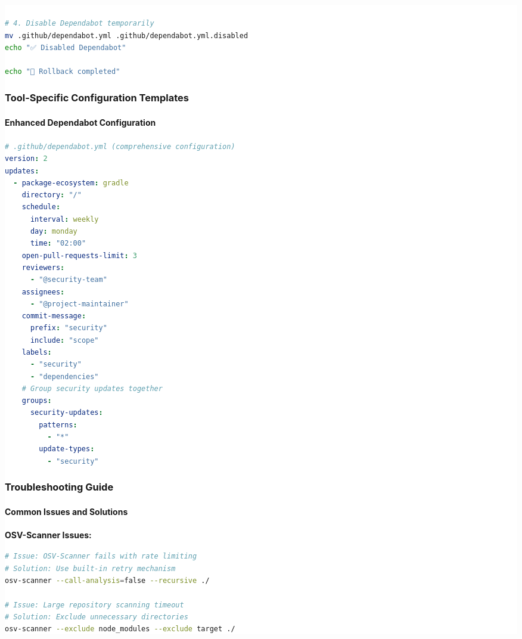 ```bash

# 4. Disable Dependabot temporarily
mv .github/dependabot.yml .github/dependabot.yml.disabled
echo "✅ Disabled Dependabot"

echo "🎉 Rollback completed"
```

### Tool-Specific Configuration Templates

#### Enhanced Dependabot Configuration

```yaml
# .github/dependabot.yml (comprehensive configuration)
version: 2
updates:
  - package-ecosystem: gradle
    directory: "/"
    schedule:
      interval: weekly
      day: monday
      time: "02:00"
    open-pull-requests-limit: 3
    reviewers:
      - "@security-team"
    assignees:
      - "@project-maintainer"
    commit-message:
      prefix: "security"
      include: "scope"
    labels:
      - "security"
      - "dependencies"
    # Group security updates together
    groups:
      security-updates:
        patterns:
          - "*"
        update-types:
          - "security"
```

### Troubleshooting Guide

#### Common Issues and Solutions

**OSV-Scanner Issues:**

```bash
# Issue: OSV-Scanner fails with rate limiting
# Solution: Use built-in retry mechanism
osv-scanner --call-analysis=false --recursive ./

# Issue: Large repository scanning timeout
# Solution: Exclude unnecessary directories
osv-scanner --exclude node_modules --exclude target ./
```
